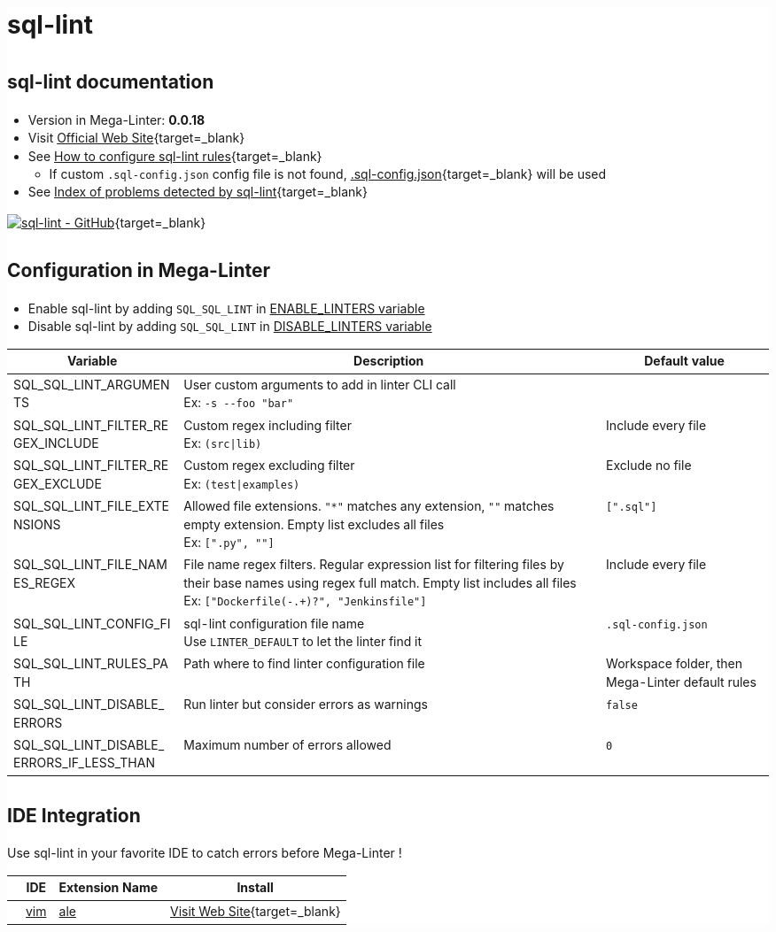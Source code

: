 

# sql-lint

## sql-lint documentation

- Version in Mega-Linter: **0.0.18**
- Visit [Official Web Site](https://github.com/joereynolds/sql-lint#readme){target=_blank}
- See [How to configure sql-lint rules](https://sql-lint.readthedocs.io/en/latest/files/configuration.html){target=_blank}
  - If custom `.sql-config.json` config file is not found, [.sql-config.json](https://github.com/nvuillam/mega-linter/tree/master/TEMPLATES/.sql-config.json){target=_blank} will be used
- See [Index of problems detected by sql-lint](https://github.com/joereynolds/sql-lint#checks){target=_blank}

[![sql-lint - GitHub](https://gh-card.dev/repos/joereynolds/sql-lint.svg?fullname=)](https://github.com/joereynolds/sql-lint){target=_blank}

## Configuration in Mega-Linter

- Enable sql-lint by adding `SQL_SQL_LINT` in [ENABLE_LINTERS variable](https://nvuillam.github.io/mega-linter/configuration/#activation-and-deactivation)
- Disable sql-lint by adding `SQL_SQL_LINT` in [DISABLE_LINTERS variable](https://nvuillam.github.io/mega-linter/configuration/#activation-and-deactivation)

| Variable | Description | Default value |
| ----------------- | -------------- | -------------- |
| SQL_SQL_LINT_ARGUMENTS | User custom arguments to add in linter CLI call<br/>Ex: `-s --foo "bar"` |  |
| SQL_SQL_LINT_FILTER_REGEX_INCLUDE | Custom regex including filter<br/>Ex: `(src\|lib)` | Include every file |
| SQL_SQL_LINT_FILTER_REGEX_EXCLUDE | Custom regex excluding filter<br/>Ex: `(test\|examples)` | Exclude no file |
| SQL_SQL_LINT_FILE_EXTENSIONS | Allowed file extensions. `"*"` matches any extension, `""` matches empty extension. Empty list excludes all files<br/>Ex: `[".py", ""]` | `[".sql"]` |
| SQL_SQL_LINT_FILE_NAMES_REGEX | File name regex filters. Regular expression list for filtering files by their base names using regex full match. Empty list includes all files<br/>Ex: `["Dockerfile(-.+)?", "Jenkinsfile"]` | Include every file |
| SQL_SQL_LINT_CONFIG_FILE | sql-lint configuration file name</br>Use `LINTER_DEFAULT` to let the linter find it | `.sql-config.json` |
| SQL_SQL_LINT_RULES_PATH | Path where to find linter configuration file | Workspace folder, then Mega-Linter default rules |
| SQL_SQL_LINT_DISABLE_ERRORS | Run linter but consider errors as warnings | `false` |
| SQL_SQL_LINT_DISABLE_ERRORS_IF_LESS_THAN | Maximum number of errors allowed | `0` |

## IDE Integration

Use sql-lint in your favorite IDE to catch errors before Mega-Linter !

|  | IDE | Extension Name | Install |
| :--: | ----------------- | -------------- | :------: |
| <img src="https://github.com/nvuillam/mega-linter/raw/master/docs/assets/icons/vim.ico" alt="" height="32px" class="megalinter-icon"></a> | [vim](https://www.vim.org/) | [ale](https://github.com/dense-analysis/ale/) | [Visit Web Site](https://github.com/dense-analysis/ale/){target=_blank} |
